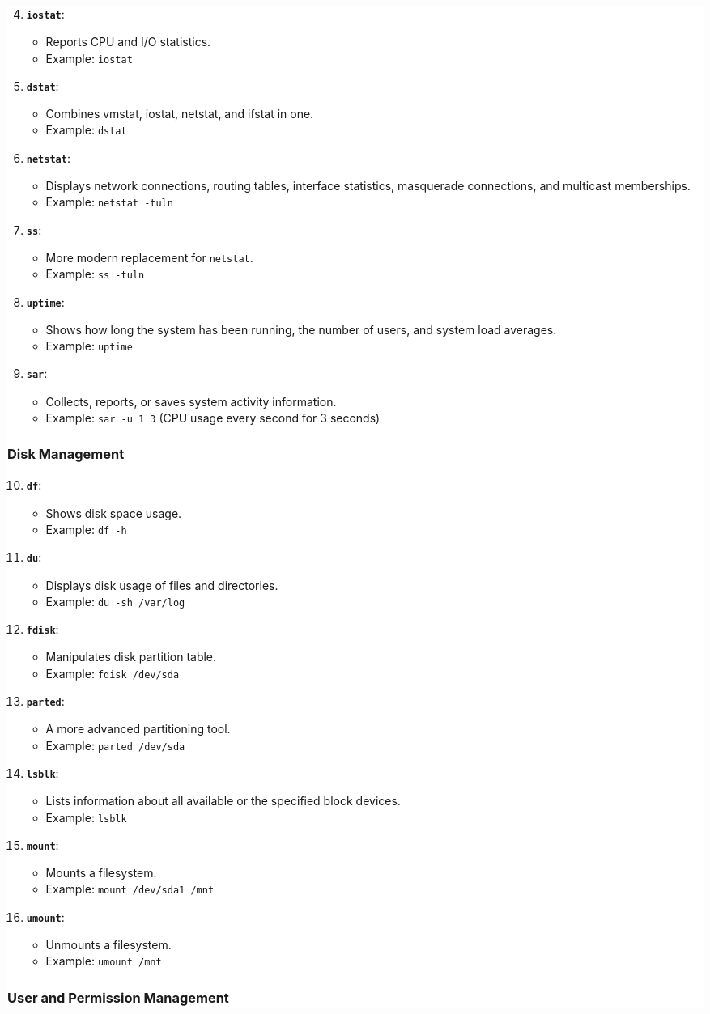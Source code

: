 4. **`iostat`**:
   - Reports CPU and I/O statistics.
   - Example: `iostat`

5. **`dstat`**:
   - Combines vmstat, iostat, netstat, and ifstat in one.
   - Example: `dstat`

6. **`netstat`**:
   - Displays network connections, routing tables, interface statistics, masquerade connections, and multicast memberships.
   - Example: `netstat -tuln`

7. **`ss`**:
   - More modern replacement for `netstat`.
   - Example: `ss -tuln`

8. **`uptime`**:
   - Shows how long the system has been running, the number of users, and system load averages.
   - Example: `uptime`

9. **`sar`**:
   - Collects, reports, or saves system activity information.
   - Example: `sar -u 1 3` (CPU usage every second for 3 seconds)

### Disk Management

10. **`df`**:
    - Shows disk space usage.
    - Example: `df -h`

11. **`du`**:
    - Displays disk usage of files and directories.
    - Example: `du -sh /var/log`

12. **`fdisk`**:
    - Manipulates disk partition table.
    - Example: `fdisk /dev/sda`

13. **`parted`**:
    - A more advanced partitioning tool.
    - Example: `parted /dev/sda`

14. **`lsblk`**:
    - Lists information about all available or the specified block devices.
    - Example: `lsblk`

15. **`mount`**:
    - Mounts a filesystem.
    - Example: `mount /dev/sda1 /mnt`

16. **`umount`**:
    - Unmounts a filesystem.
    - Example: `umount /mnt`

### User and Permission Management
